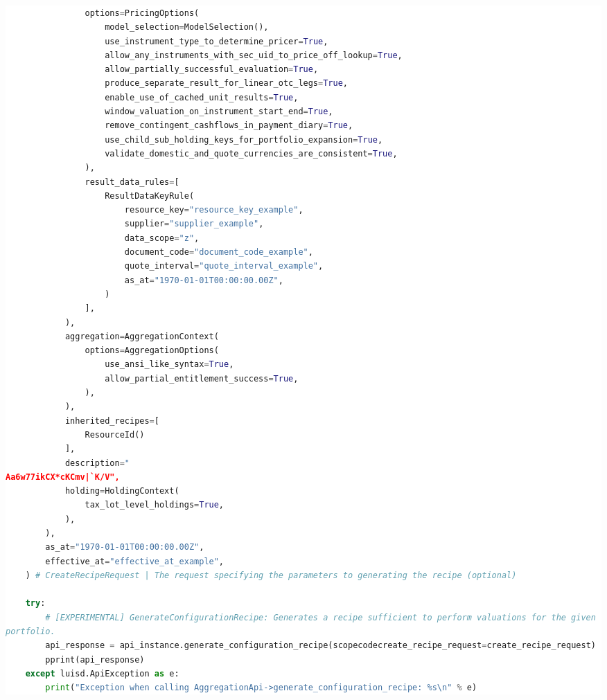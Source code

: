```python
                options=PricingOptions(
                    model_selection=ModelSelection(),
                    use_instrument_type_to_determine_pricer=True,
                    allow_any_instruments_with_sec_uid_to_price_off_lookup=True,
                    allow_partially_successful_evaluation=True,
                    produce_separate_result_for_linear_otc_legs=True,
                    enable_use_of_cached_unit_results=True,
                    window_valuation_on_instrument_start_end=True,
                    remove_contingent_cashflows_in_payment_diary=True,
                    use_child_sub_holding_keys_for_portfolio_expansion=True,
                    validate_domestic_and_quote_currencies_are_consistent=True,
                ),
                result_data_rules=[
                    ResultDataKeyRule(
                        resource_key="resource_key_example",
                        supplier="supplier_example",
                        data_scope="z",
                        document_code="document_code_example",
                        quote_interval="quote_interval_example",
                        as_at="1970-01-01T00:00:00.00Z",
                    )
                ],
            ),
            aggregation=AggregationContext(
                options=AggregationOptions(
                    use_ansi_like_syntax=True,
                    allow_partial_entitlement_success=True,
                ),
            ),
            inherited_recipes=[
                ResourceId()
            ],
            description="
Aa6w77ikCX*cKCmv|`K/V",
            holding=HoldingContext(
                tax_lot_level_holdings=True,
            ),
        ),
        as_at="1970-01-01T00:00:00.00Z",
        effective_at="effective_at_example",
    ) # CreateRecipeRequest | The request specifying the parameters to generating the recipe (optional)

    try:
        # [EXPERIMENTAL] GenerateConfigurationRecipe: Generates a recipe sufficient to perform valuations for the given portfolio.
        api_response = api_instance.generate_configuration_recipe(scopecodecreate_recipe_request=create_recipe_request)
        pprint(api_response)
    except luisd.ApiException as e:
        print("Exception when calling AggregationApi->generate_configuration_recipe: %s\n" % e)
```
